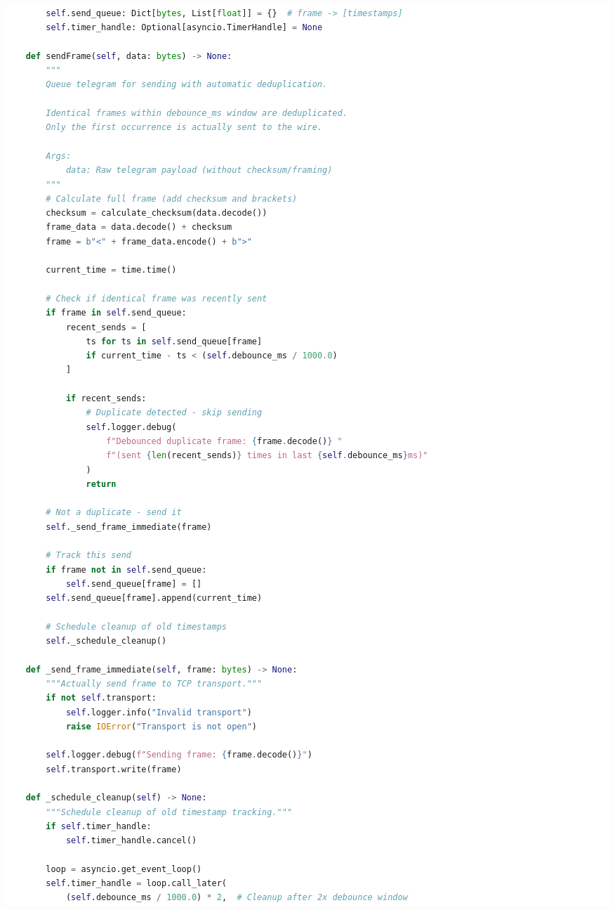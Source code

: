 ```python
        self.send_queue: Dict[bytes, List[float]] = {}  # frame -> [timestamps]
        self.timer_handle: Optional[asyncio.TimerHandle] = None

    def sendFrame(self, data: bytes) -> None:
        """
        Queue telegram for sending with automatic deduplication.

        Identical frames within debounce_ms window are deduplicated.
        Only the first occurrence is actually sent to the wire.

        Args:
            data: Raw telegram payload (without checksum/framing)
        """
        # Calculate full frame (add checksum and brackets)
        checksum = calculate_checksum(data.decode())
        frame_data = data.decode() + checksum
        frame = b"<" + frame_data.encode() + b">"

        current_time = time.time()

        # Check if identical frame was recently sent
        if frame in self.send_queue:
            recent_sends = [
                ts for ts in self.send_queue[frame]
                if current_time - ts < (self.debounce_ms / 1000.0)
            ]

            if recent_sends:
                # Duplicate detected - skip sending
                self.logger.debug(
                    f"Debounced duplicate frame: {frame.decode()} "
                    f"(sent {len(recent_sends)} times in last {self.debounce_ms}ms)"
                )
                return

        # Not a duplicate - send it
        self._send_frame_immediate(frame)

        # Track this send
        if frame not in self.send_queue:
            self.send_queue[frame] = []
        self.send_queue[frame].append(current_time)

        # Schedule cleanup of old timestamps
        self._schedule_cleanup()

    def _send_frame_immediate(self, frame: bytes) -> None:
        """Actually send frame to TCP transport."""
        if not self.transport:
            self.logger.info("Invalid transport")
            raise IOError("Transport is not open")

        self.logger.debug(f"Sending frame: {frame.decode()}")
        self.transport.write(frame)

    def _schedule_cleanup(self) -> None:
        """Schedule cleanup of old timestamp tracking."""
        if self.timer_handle:
            self.timer_handle.cancel()

        loop = asyncio.get_event_loop()
        self.timer_handle = loop.call_later(
            (self.debounce_ms / 1000.0) * 2,  # Cleanup after 2x debounce window
```